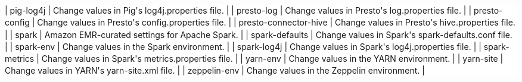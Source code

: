 | pig\-log4j | Change values in Pig's log4j\.properties file\. | 
| presto\-log | Change values in Presto's log\.properties file\. | 
| presto\-config | Change values in Presto's config\.properties file\. | 
| presto\-connector\-hive | Change values in Presto's hive\.properties file\. | 
| spark | Amazon EMR\-curated settings for Apache Spark\. | 
| spark\-defaults | Change values in Spark's spark\-defaults\.conf file\. | 
| spark\-env | Change values in the Spark environment\. | 
| spark\-log4j | Change values in Spark's log4j\.properties file\. | 
| spark\-metrics | Change values in Spark's metrics\.properties file\. | 
| yarn\-env | Change values in the YARN environment\. | 
| yarn\-site | Change values in YARN's yarn\-site\.xml file\. | 
| zeppelin\-env | Change values in the Zeppelin environment\. | 